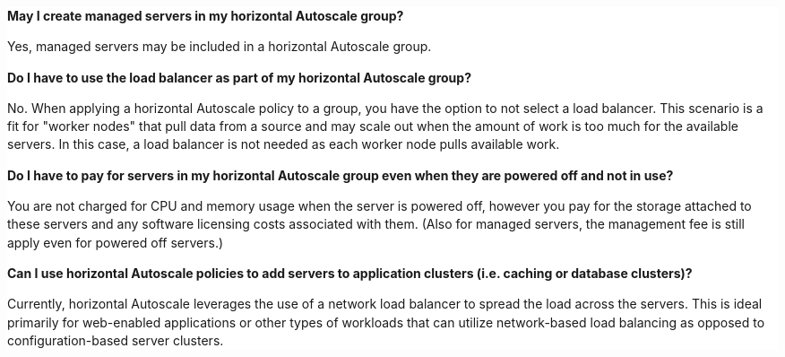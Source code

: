 **May I create managed servers in my horizontal Autoscale group?**

Yes, managed servers may be included in a horizontal Autoscale group.

**Do I have to use the load balancer as part of my horizontal Autoscale group?**

No. When applying a horizontal Autoscale policy to a group, you have the option to not select a load balancer. This scenario is a fit for "worker nodes" that pull data from a source and may scale out when the amount of work is too much for the available servers. In this case, a load balancer is not needed as each worker node pulls available work.

**Do I have to pay for servers in my horizontal Autoscale group even when they are powered off and not in use?**

You are not charged for CPU and memory usage when the server is powered off, however you pay for the storage attached to these servers and any software licensing costs associated with them. (Also for managed servers, the management fee is still apply even for powered off servers.)

**Can I use horizontal Autoscale policies to add servers to application clusters (i.e. caching or database clusters)?**

Currently, horizontal Autoscale leverages the use of a network load balancer to spread the load across the servers. This is ideal primarily for web-enabled applications or other types of workloads that can utilize network-based load balancing as opposed to configuration-based server clusters.
